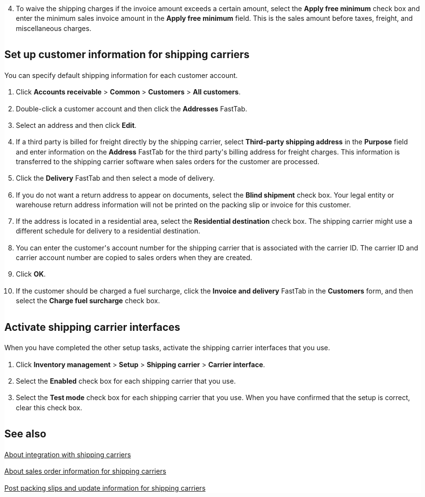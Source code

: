 4.  To waive the shipping charges if the invoice amount exceeds a certain amount, select the **Apply free minimum** check box and enter the minimum sales invoice amount in the **Apply free minimum** field. This is the sales amount before taxes, freight, and miscellaneous charges.

## Set up customer information for shipping carriers

You can specify default shipping information for each customer account.

1.  Click **Accounts receivable** \> **Common** \> **Customers** \> **All customers**.

2.  Double-click a customer account and then click the **Addresses** FastTab.

3.  Select an address and then click **Edit**.

4.  If a third party is billed for freight directly by the shipping carrier, select **Third-party shipping address** in the **Purpose** field and enter information on the **Address** FastTab for the third party's billing address for freight charges. This information is transferred to the shipping carrier software when sales orders for the customer are processed.

5.  Click the **Delivery** FastTab and then select a mode of delivery.

6.  If you do not want a return address to appear on documents, select the **Blind shipment** check box. Your legal entity or warehouse return address information will not be printed on the packing slip or invoice for this customer.

7.  If the address is located in a residential area, select the **Residential destination** check box. The shipping carrier might use a different schedule for delivery to a residential destination.

8.  You can enter the customer's account number for the shipping carrier that is associated with the carrier ID. The carrier ID and carrier account number are copied to sales orders when they are created.

9.  Click **OK**.

10. If the customer should be charged a fuel surcharge, click the **Invoice and delivery** FastTab in the **Customers** form, and then select the **Charge fuel surcharge** check box.

## Activate shipping carrier interfaces

When you have completed the other setup tasks, activate the shipping carrier interfaces that you use.

1.  Click **Inventory management** \> **Setup** \> **Shipping carrier** \> **Carrier interface**.

2.  Select the **Enabled** check box for each shipping carrier that you use.

3.  Select the **Test mode** check box for each shipping carrier that you use. When you have confirmed that the setup is correct, clear this check box.

## See also

[About integration with shipping carriers](about-integration-with-shipping-carriers.md)

[About sales order information for shipping carriers](about-sales-order-information-for-shipping-carriers.md)

[Post packing slips and update information for shipping carriers](post-packing-slips-and-update-information-for-shipping-carriers.md)
